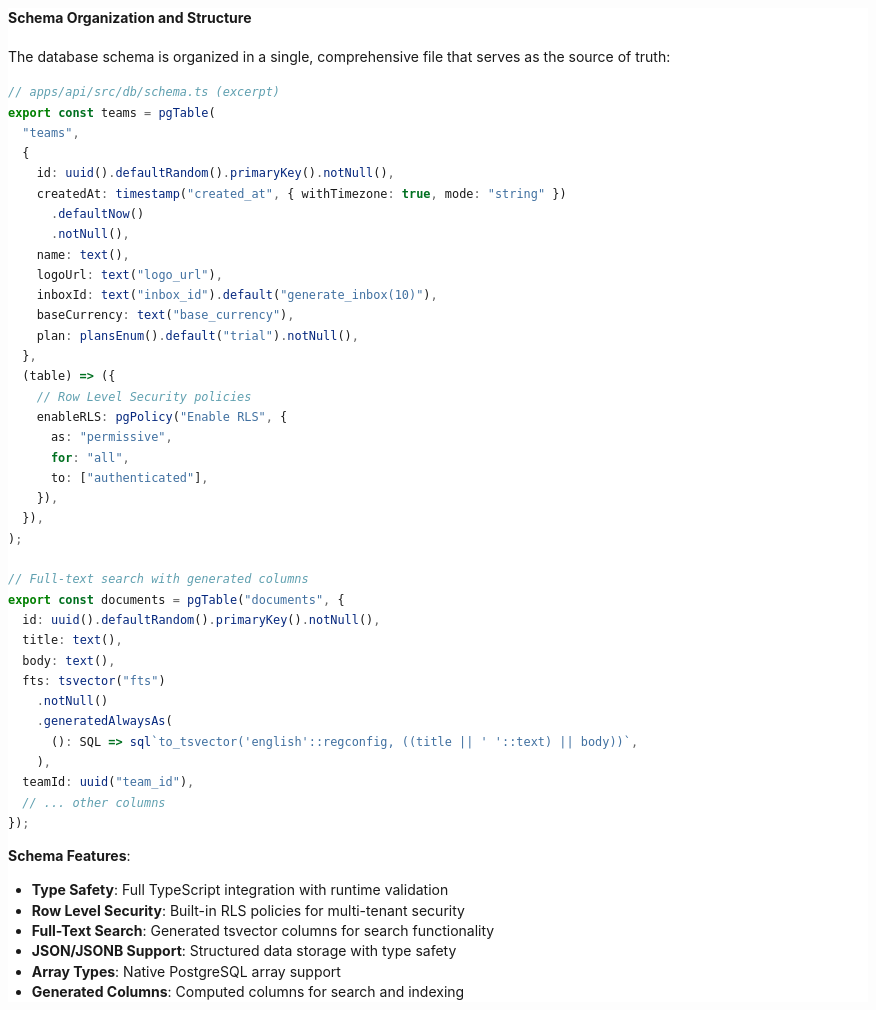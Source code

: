 #### **Schema Organization and Structure**

The database schema is organized in a single, comprehensive file that serves as the source of truth:

```typescript
// apps/api/src/db/schema.ts (excerpt)
export const teams = pgTable(
  "teams",
  {
    id: uuid().defaultRandom().primaryKey().notNull(),
    createdAt: timestamp("created_at", { withTimezone: true, mode: "string" })
      .defaultNow()
      .notNull(),
    name: text(),
    logoUrl: text("logo_url"),
    inboxId: text("inbox_id").default("generate_inbox(10)"),
    baseCurrency: text("base_currency"),
    plan: plansEnum().default("trial").notNull(),
  },
  (table) => ({
    // Row Level Security policies
    enableRLS: pgPolicy("Enable RLS", {
      as: "permissive",
      for: "all",
      to: ["authenticated"],
    }),
  }),
);

// Full-text search with generated columns
export const documents = pgTable("documents", {
  id: uuid().defaultRandom().primaryKey().notNull(),
  title: text(),
  body: text(),
  fts: tsvector("fts")
    .notNull()
    .generatedAlwaysAs(
      (): SQL => sql`to_tsvector('english'::regconfig, ((title || ' '::text) || body))`,
    ),
  teamId: uuid("team_id"),
  // ... other columns
});
```

**Schema Features**:
- **Type Safety**: Full TypeScript integration with runtime validation
- **Row Level Security**: Built-in RLS policies for multi-tenant security
- **Full-Text Search**: Generated tsvector columns for search functionality
- **JSON/JSONB Support**: Structured data storage with type safety
- **Array Types**: Native PostgreSQL array support
- **Generated Columns**: Computed columns for search and indexing
